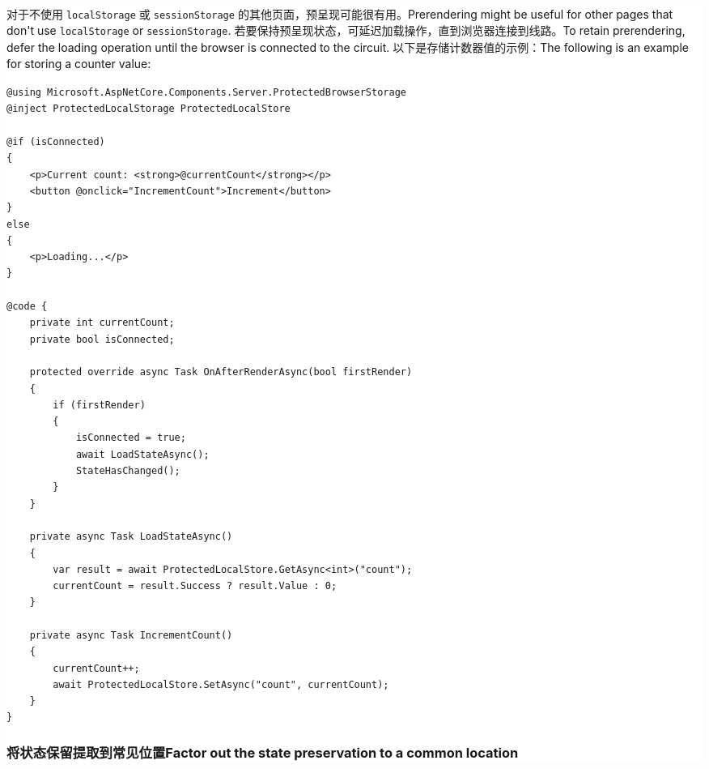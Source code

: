 <span data-ttu-id="9afc9-308">对于不使用 `localStorage` 或 `sessionStorage` 的其他页面，预呈现可能很有用。</span><span class="sxs-lookup"><span data-stu-id="9afc9-308">Prerendering might be useful for other pages that don't use `localStorage` or `sessionStorage`.</span></span> <span data-ttu-id="9afc9-309">若要保持预呈现状态，可延迟加载操作，直到浏览器连接到线路。</span><span class="sxs-lookup"><span data-stu-id="9afc9-309">To retain prerendering, defer the loading operation until the browser is connected to the circuit.</span></span> <span data-ttu-id="9afc9-310">以下是存储计数器值的示例：</span><span class="sxs-lookup"><span data-stu-id="9afc9-310">The following is an example for storing a counter value:</span></span>

```razor
@using Microsoft.AspNetCore.Components.Server.ProtectedBrowserStorage
@inject ProtectedLocalStorage ProtectedLocalStore

@if (isConnected)
{
    <p>Current count: <strong>@currentCount</strong></p>
    <button @onclick="IncrementCount">Increment</button>
}
else
{
    <p>Loading...</p>
}

@code {
    private int currentCount;
    private bool isConnected;

    protected override async Task OnAfterRenderAsync(bool firstRender)
    {
        if (firstRender)
        {
            isConnected = true;
            await LoadStateAsync();
            StateHasChanged();
        }
    }

    private async Task LoadStateAsync()
    {
        var result = await ProtectedLocalStore.GetAsync<int>("count");
        currentCount = result.Success ? result.Value : 0;
    }

    private async Task IncrementCount()
    {
        currentCount++;
        await ProtectedLocalStore.SetAsync("count", currentCount);
    }
}
```

### <a name="factor-out-the-state-preservation-to-a-common-location"></a><span data-ttu-id="9afc9-311">将状态保留提取到常见位置</span><span class="sxs-lookup"><span data-stu-id="9afc9-311">Factor out the state preservation to a common location</span></span>
